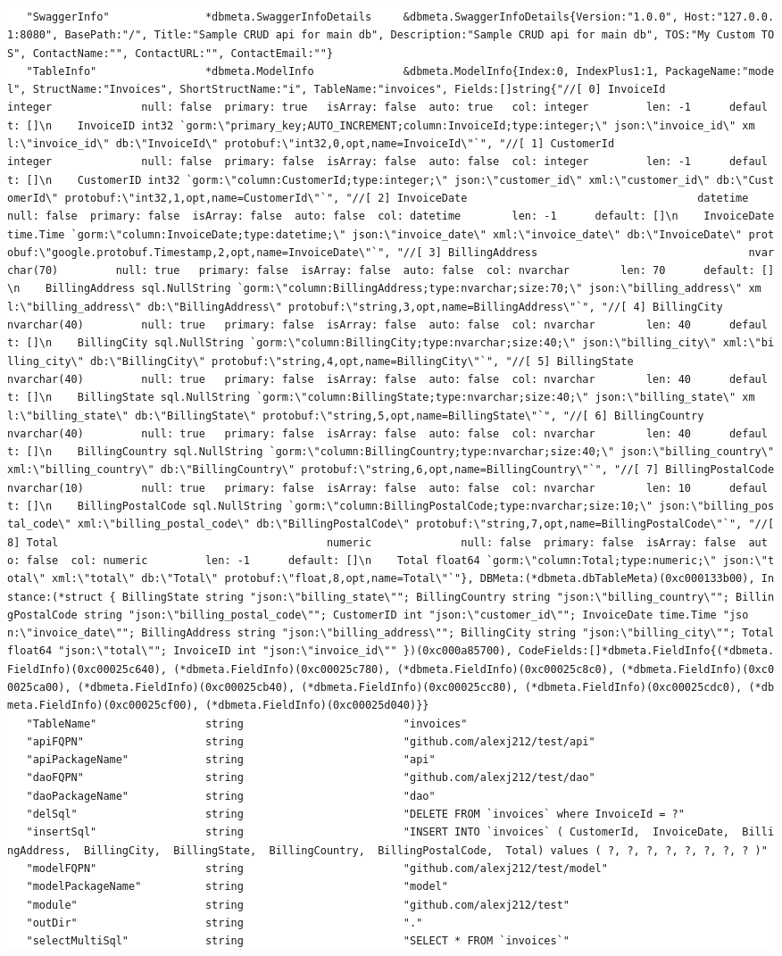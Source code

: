 ```gotemplate
   "SwaggerInfo"               *dbmeta.SwaggerInfoDetails     &dbmeta.SwaggerInfoDetails{Version:"1.0.0", Host:"127.0.0.1:8080", BasePath:"/", Title:"Sample CRUD api for main db", Description:"Sample CRUD api for main db", TOS:"My Custom TOS", ContactName:"", ContactURL:"", ContactEmail:""}
   "TableInfo"                 *dbmeta.ModelInfo              &dbmeta.ModelInfo{Index:0, IndexPlus1:1, PackageName:"model", StructName:"Invoices", ShortStructName:"i", TableName:"invoices", Fields:[]string{"//[ 0] InvoiceId                                      integer              null: false  primary: true   isArray: false  auto: true   col: integer         len: -1      default: []\n    InvoiceID int32 `gorm:\"primary_key;AUTO_INCREMENT;column:InvoiceId;type:integer;\" json:\"invoice_id\" xml:\"invoice_id\" db:\"InvoiceId\" protobuf:\"int32,0,opt,name=InvoiceId\"`", "//[ 1] CustomerId                                     integer              null: false  primary: false  isArray: false  auto: false  col: integer         len: -1      default: []\n    CustomerID int32 `gorm:\"column:CustomerId;type:integer;\" json:\"customer_id\" xml:\"customer_id\" db:\"CustomerId\" protobuf:\"int32,1,opt,name=CustomerId\"`", "//[ 2] InvoiceDate                                    datetime             null: false  primary: false  isArray: false  auto: false  col: datetime        len: -1      default: []\n    InvoiceDate time.Time `gorm:\"column:InvoiceDate;type:datetime;\" json:\"invoice_date\" xml:\"invoice_date\" db:\"InvoiceDate\" protobuf:\"google.protobuf.Timestamp,2,opt,name=InvoiceDate\"`", "//[ 3] BillingAddress                                 nvarchar(70)         null: true   primary: false  isArray: false  auto: false  col: nvarchar        len: 70      default: []\n    BillingAddress sql.NullString `gorm:\"column:BillingAddress;type:nvarchar;size:70;\" json:\"billing_address\" xml:\"billing_address\" db:\"BillingAddress\" protobuf:\"string,3,opt,name=BillingAddress\"`", "//[ 4] BillingCity                                    nvarchar(40)         null: true   primary: false  isArray: false  auto: false  col: nvarchar        len: 40      default: []\n    BillingCity sql.NullString `gorm:\"column:BillingCity;type:nvarchar;size:40;\" json:\"billing_city\" xml:\"billing_city\" db:\"BillingCity\" protobuf:\"string,4,opt,name=BillingCity\"`", "//[ 5] BillingState                                   nvarchar(40)         null: true   primary: false  isArray: false  auto: false  col: nvarchar        len: 40      default: []\n    BillingState sql.NullString `gorm:\"column:BillingState;type:nvarchar;size:40;\" json:\"billing_state\" xml:\"billing_state\" db:\"BillingState\" protobuf:\"string,5,opt,name=BillingState\"`", "//[ 6] BillingCountry                                 nvarchar(40)         null: true   primary: false  isArray: false  auto: false  col: nvarchar        len: 40      default: []\n    BillingCountry sql.NullString `gorm:\"column:BillingCountry;type:nvarchar;size:40;\" json:\"billing_country\" xml:\"billing_country\" db:\"BillingCountry\" protobuf:\"string,6,opt,name=BillingCountry\"`", "//[ 7] BillingPostalCode                              nvarchar(10)         null: true   primary: false  isArray: false  auto: false  col: nvarchar        len: 10      default: []\n    BillingPostalCode sql.NullString `gorm:\"column:BillingPostalCode;type:nvarchar;size:10;\" json:\"billing_postal_code\" xml:\"billing_postal_code\" db:\"BillingPostalCode\" protobuf:\"string,7,opt,name=BillingPostalCode\"`", "//[ 8] Total                                          numeric              null: false  primary: false  isArray: false  auto: false  col: numeric         len: -1      default: []\n    Total float64 `gorm:\"column:Total;type:numeric;\" json:\"total\" xml:\"total\" db:\"Total\" protobuf:\"float,8,opt,name=Total\"`"}, DBMeta:(*dbmeta.dbTableMeta)(0xc000133b00), Instance:(*struct { BillingState string "json:\"billing_state\""; BillingCountry string "json:\"billing_country\""; BillingPostalCode string "json:\"billing_postal_code\""; CustomerID int "json:\"customer_id\""; InvoiceDate time.Time "json:\"invoice_date\""; BillingAddress string "json:\"billing_address\""; BillingCity string "json:\"billing_city\""; Total float64 "json:\"total\""; InvoiceID int "json:\"invoice_id\"" })(0xc000a85700), CodeFields:[]*dbmeta.FieldInfo{(*dbmeta.FieldInfo)(0xc00025c640), (*dbmeta.FieldInfo)(0xc00025c780), (*dbmeta.FieldInfo)(0xc00025c8c0), (*dbmeta.FieldInfo)(0xc00025ca00), (*dbmeta.FieldInfo)(0xc00025cb40), (*dbmeta.FieldInfo)(0xc00025cc80), (*dbmeta.FieldInfo)(0xc00025cdc0), (*dbmeta.FieldInfo)(0xc00025cf00), (*dbmeta.FieldInfo)(0xc00025d040)}}
   "TableName"                 string                         "invoices"
   "apiFQPN"                   string                         "github.com/alexj212/test/api"
   "apiPackageName"            string                         "api"
   "daoFQPN"                   string                         "github.com/alexj212/test/dao"
   "daoPackageName"            string                         "dao"
   "delSql"                    string                         "DELETE FROM `invoices` where InvoiceId = ?"
   "insertSql"                 string                         "INSERT INTO `invoices` ( CustomerId,  InvoiceDate,  BillingAddress,  BillingCity,  BillingState,  BillingCountry,  BillingPostalCode,  Total) values ( ?, ?, ?, ?, ?, ?, ?, ? )"
   "modelFQPN"                 string                         "github.com/alexj212/test/model"
   "modelPackageName"          string                         "model"
   "module"                    string                         "github.com/alexj212/test"
   "outDir"                    string                         "."
   "selectMultiSql"            string                         "SELECT * FROM `invoices`"
```

[comment]: <> (This is a generated file please edit source in ./templates)
[comment]: <> (All modification will be lost, you have been warned)
[comment]: <> ()